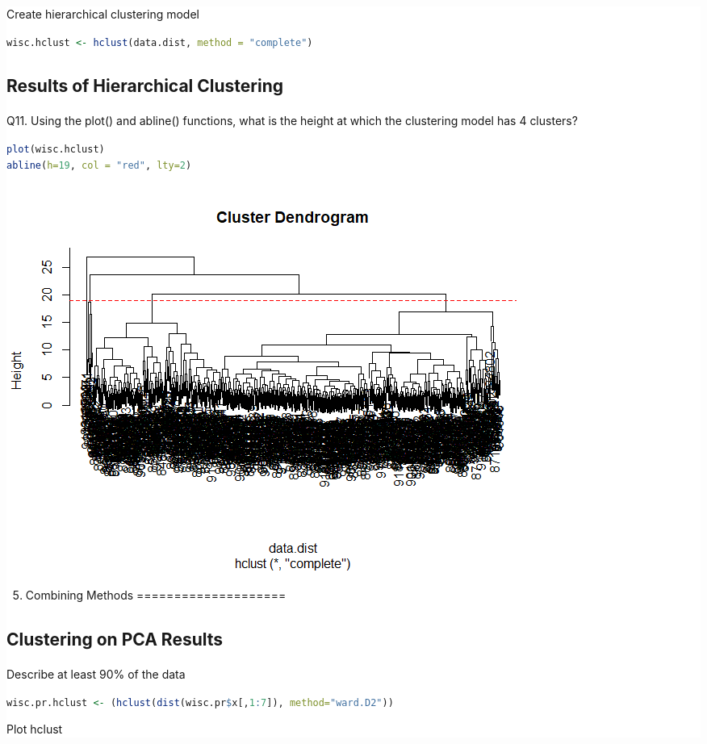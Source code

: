 Create hierarchical clustering model

``` r
wisc.hclust <- hclust(data.dist, method = "complete")
```

Results of Hierarchical Clustering
----------------------------------

Q11. Using the plot() and abline() functions, what is the height at which the clustering model has 4 clusters?

``` r
plot(wisc.hclust)
abline(h=19, col = "red", lty=2)
```

![](class09_files/figure-markdown_github/unnamed-chunk-23-1.png)

5. Combining Methods
====================

Clustering on PCA Results
-------------------------

Describe at least 90% of the data

``` r
wisc.pr.hclust <- (hclust(dist(wisc.pr$x[,1:7]), method="ward.D2"))
```

Plot hclust
